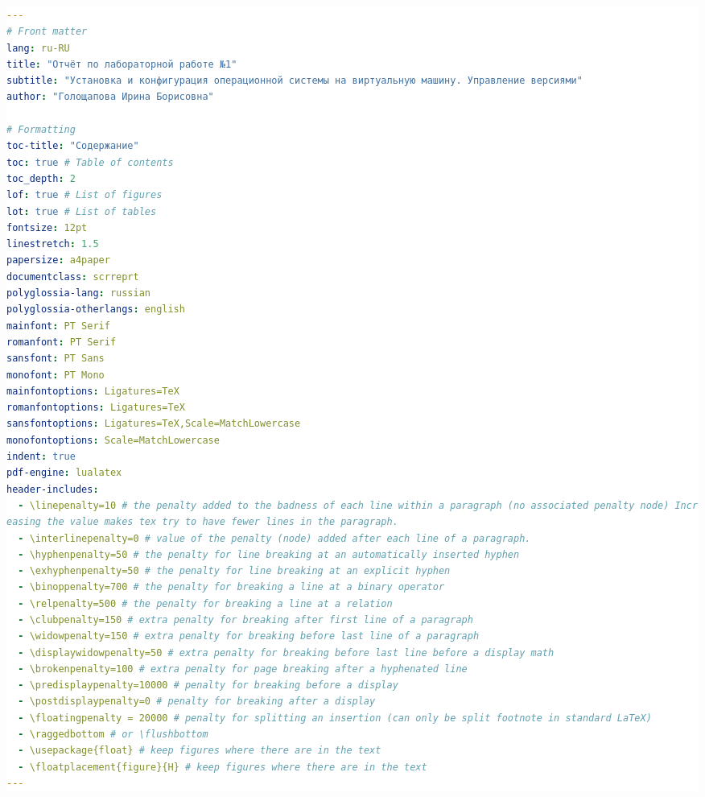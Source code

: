 ```yaml
---
# Front matter
lang: ru-RU
title: "Отчёт по лабораторной работе №1"
subtitle: "Установка и конфигурация операционной системы на виртуальную машину. Управление версиями"
author: "Голощапова Ирина Борисовна"

# Formatting
toc-title: "Содержание"
toc: true # Table of contents
toc_depth: 2
lof: true # List of figures
lot: true # List of tables
fontsize: 12pt
linestretch: 1.5
papersize: a4paper
documentclass: scrreprt
polyglossia-lang: russian
polyglossia-otherlangs: english
mainfont: PT Serif
romanfont: PT Serif
sansfont: PT Sans
monofont: PT Mono
mainfontoptions: Ligatures=TeX
romanfontoptions: Ligatures=TeX
sansfontoptions: Ligatures=TeX,Scale=MatchLowercase
monofontoptions: Scale=MatchLowercase
indent: true
pdf-engine: lualatex
header-includes:
  - \linepenalty=10 # the penalty added to the badness of each line within a paragraph (no associated penalty node) Increasing the value makes tex try to have fewer lines in the paragraph.
  - \interlinepenalty=0 # value of the penalty (node) added after each line of a paragraph.
  - \hyphenpenalty=50 # the penalty for line breaking at an automatically inserted hyphen
  - \exhyphenpenalty=50 # the penalty for line breaking at an explicit hyphen
  - \binoppenalty=700 # the penalty for breaking a line at a binary operator
  - \relpenalty=500 # the penalty for breaking a line at a relation
  - \clubpenalty=150 # extra penalty for breaking after first line of a paragraph
  - \widowpenalty=150 # extra penalty for breaking before last line of a paragraph
  - \displaywidowpenalty=50 # extra penalty for breaking before last line before a display math
  - \brokenpenalty=100 # extra penalty for page breaking after a hyphenated line
  - \predisplaypenalty=10000 # penalty for breaking before a display
  - \postdisplaypenalty=0 # penalty for breaking after a display
  - \floatingpenalty = 20000 # penalty for splitting an insertion (can only be split footnote in standard LaTeX)
  - \raggedbottom # or \flushbottom
  - \usepackage{float} # keep figures where there are in the text
  - \floatplacement{figure}{H} # keep figures where there are in the text
---
```
